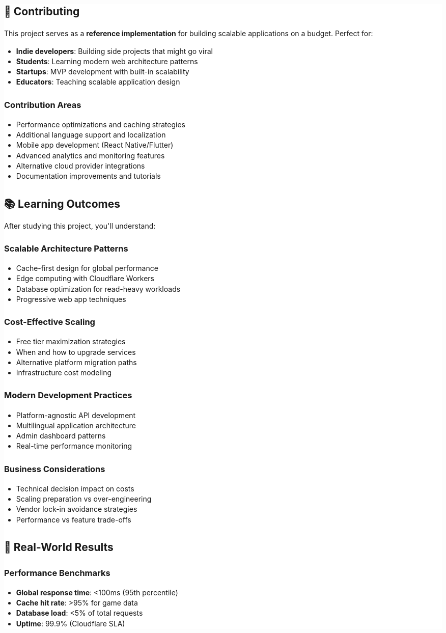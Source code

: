 ## 🤝 Contributing

This project serves as a **reference implementation** for building scalable applications on a budget. Perfect for:

- **Indie developers**: Building side projects that might go viral
- **Students**: Learning modern web architecture patterns  
- **Startups**: MVP development with built-in scalability
- **Educators**: Teaching scalable application design

### Contribution Areas
- Performance optimizations and caching strategies
- Additional language support and localization
- Mobile app development (React Native/Flutter)
- Advanced analytics and monitoring features
- Alternative cloud provider integrations
- Documentation improvements and tutorials

## 📚 Learning Outcomes

After studying this project, you'll understand:

### **Scalable Architecture Patterns**
- Cache-first design for global performance
- Edge computing with Cloudflare Workers
- Database optimization for read-heavy workloads
- Progressive web app techniques

### **Cost-Effective Scaling**
- Free tier maximization strategies  
- When and how to upgrade services
- Alternative platform migration paths
- Infrastructure cost modeling

### **Modern Development Practices**
- Platform-agnostic API development
- Multilingual application architecture
- Admin dashboard patterns
- Real-time performance monitoring

### **Business Considerations**
- Technical decision impact on costs
- Scaling preparation vs over-engineering
- Vendor lock-in avoidance strategies
- Performance vs feature trade-offs

## 🎯 Real-World Results

### Performance Benchmarks
- **Global response time**: <100ms (95th percentile)
- **Cache hit rate**: >95% for game data
- **Database load**: <5% of total requests
- **Uptime**: 99.9% (Cloudflare SLA)
